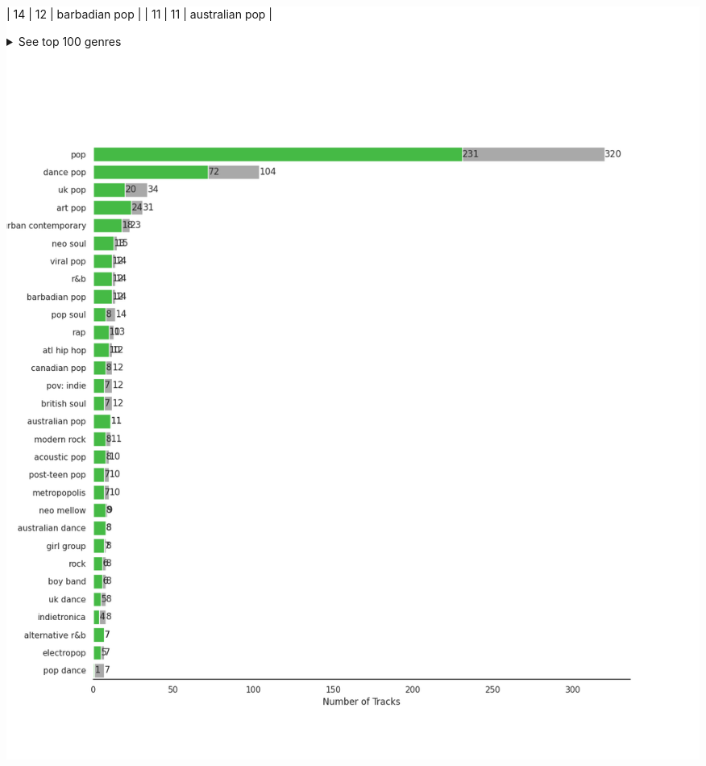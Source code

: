 | 14 | 12 | barbadian pop |
| 11 | 11 | australian pop |


<details><summary>See top 100 genres</summary></details>


![Bar chart of top 30 genres](../../images/playlists/pop/genres.png)
